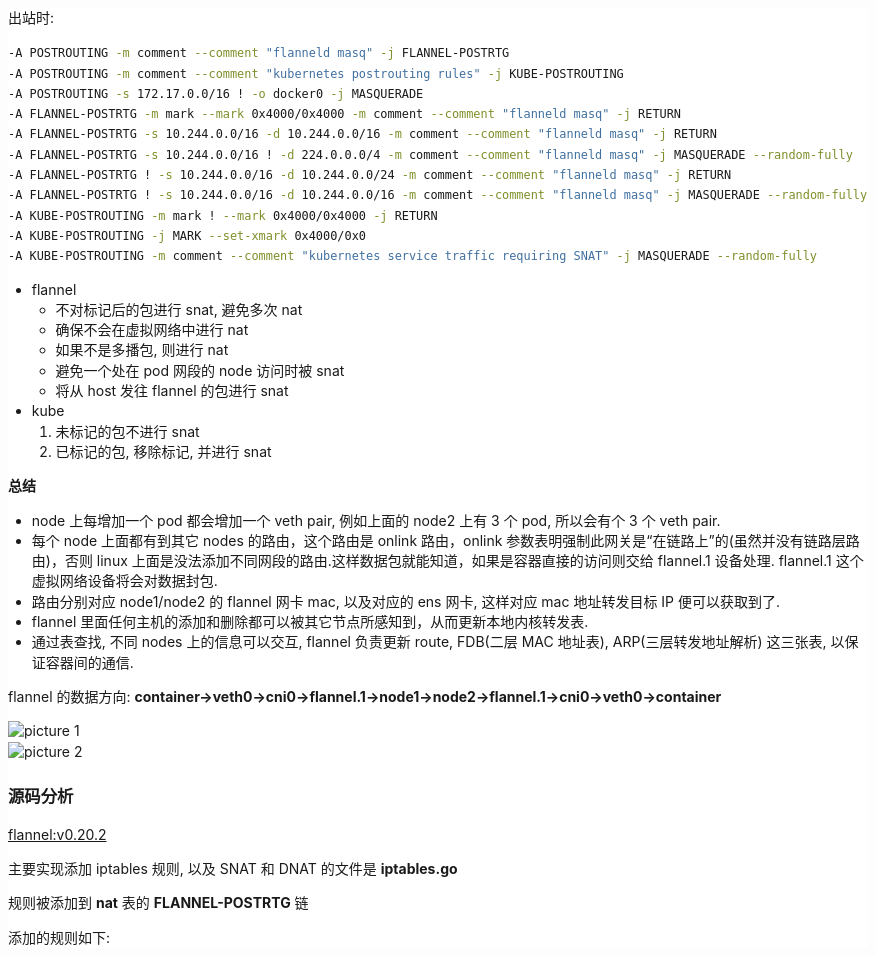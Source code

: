 出站时:

```bash
-A POSTROUTING -m comment --comment "flanneld masq" -j FLANNEL-POSTRTG
-A POSTROUTING -m comment --comment "kubernetes postrouting rules" -j KUBE-POSTROUTING
-A POSTROUTING -s 172.17.0.0/16 ! -o docker0 -j MASQUERADE
-A FLANNEL-POSTRTG -m mark --mark 0x4000/0x4000 -m comment --comment "flanneld masq" -j RETURN
-A FLANNEL-POSTRTG -s 10.244.0.0/16 -d 10.244.0.0/16 -m comment --comment "flanneld masq" -j RETURN
-A FLANNEL-POSTRTG -s 10.244.0.0/16 ! -d 224.0.0.0/4 -m comment --comment "flanneld masq" -j MASQUERADE --random-fully
-A FLANNEL-POSTRTG ! -s 10.244.0.0/16 -d 10.244.0.0/24 -m comment --comment "flanneld masq" -j RETURN
-A FLANNEL-POSTRTG ! -s 10.244.0.0/16 -d 10.244.0.0/16 -m comment --comment "flanneld masq" -j MASQUERADE --random-fully
-A KUBE-POSTROUTING -m mark ! --mark 0x4000/0x4000 -j RETURN
-A KUBE-POSTROUTING -j MARK --set-xmark 0x4000/0x0
-A KUBE-POSTROUTING -m comment --comment "kubernetes service traffic requiring SNAT" -j MASQUERADE --random-fully
```

- flannel
  - 不对标记后的包进行 snat, 避免多次 nat
  - 确保不会在虚拟网络中进行 nat
  - 如果不是多播包, 则进行 nat
  - 避免一个处在 pod 网段的 node 访问时被 snat
  - 将从 host 发往 flannel 的包进行 snat
- kube
  1. 未标记的包不进行 snat
  2. 已标记的包, 移除标记, 并进行 snat

**总结**

- node 上每增加一个 pod 都会增加一个 veth pair, 例如上面的 node2 上有 3 个 pod, 所以会有个 3 个 veth pair.
- 每个 node 上面都有到其它 nodes 的路由，这个路由是 onlink 路由，onlink 参数表明强制此网关是“在链路上”的(虽然并没有链路层路由)，否则 linux 上面是没法添加不同网段的路由.这样数据包就能知道，如果是容器直接的访问则交给 flannel.1 设备处理. flannel.1 这个虚拟网络设备将会对数据封包.
- 路由分别对应 node1/node2 的 flannel 网卡 mac, 以及对应的 ens 网卡, 这样对应 mac 地址转发目标 IP 便可以获取到了.
- flannel 里面任何主机的添加和删除都可以被其它节点所感知到，从而更新本地内核转发表.
- 通过表查找, 不同 nodes 上的信息可以交互, flannel 负责更新 route, FDB(二层 MAC 地址表), ARP(三层转发地址解析) 这三张表, 以保证容器间的通信.

flannel 的数据方向: **container->veth0->cni0->flannel.1->node1->node2->flannel.1->cni0->veth0->container**

![picture 1](https://s2.loli.net/2023/05/06/jxqHtdTSnK51sW8.png)  
![picture 2](https://s2.loli.net/2023/05/06/zxGXBDcaKZq4jdO.png)

### 源码分析

[flannel:v0.20.2](https://github.com/flannel-io/flannel/tree/v0.20.2)

主要实现添加 iptables 规则, 以及 SNAT 和 DNAT 的文件是 **iptables.go**

规则被添加到 **nat** 表的 **FLANNEL-POSTRTG** 链

添加的规则如下:
